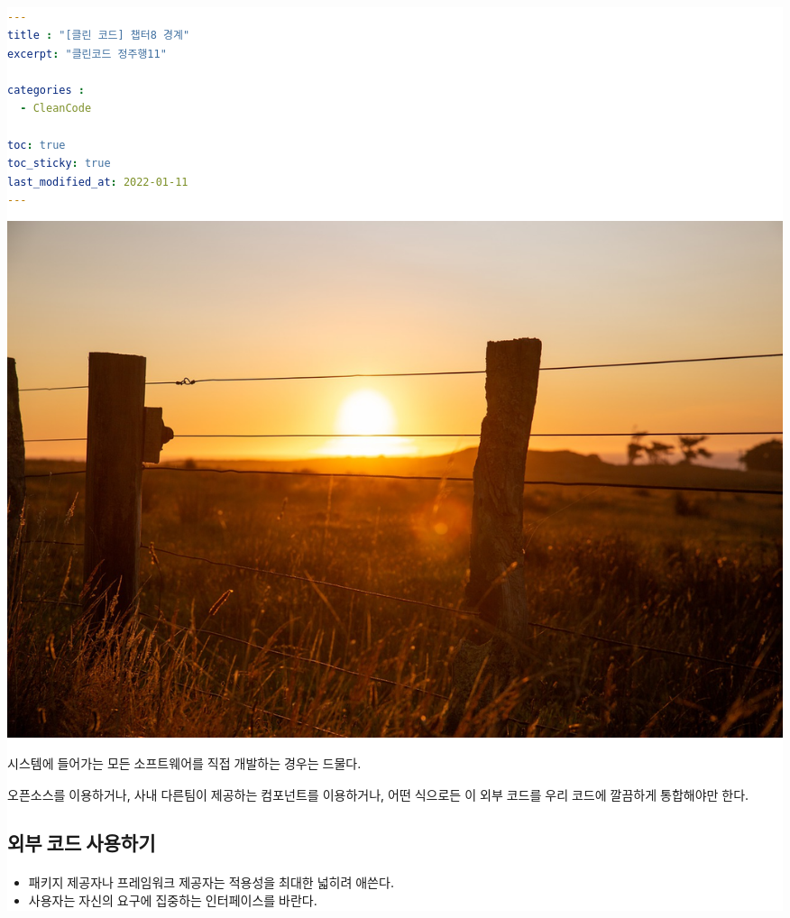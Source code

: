 ```yaml
---
title : "[클린 코드] 챕터8 경계"
excerpt: "클린코드 정주행11"

categories :
  - CleanCode

toc: true
toc_sticky: true
last_modified_at: 2022-01-11
---
```


![Boundary.jpg](/assets/images/Boundary.jpg?raw=true)

시스템에 들어가는 모든 소프트웨어를 직접 개발하는 경우는 드물다.

오픈소스를 이용하거나, 사내 다른팀이 제공하는 컴포넌트를 이용하거나, 어떤 식으로든 이 외부 코드를 우리 코드에 깔끔하게 통합해야만 한다.

## 외부 코드 사용하기

- 패키지 제공자나 프레임워크 제공자는 적용성을 최대한 넓히려 애쓴다.
- 사용자는 자신의 요구에 집중하는 인터페이스를 바란다.
